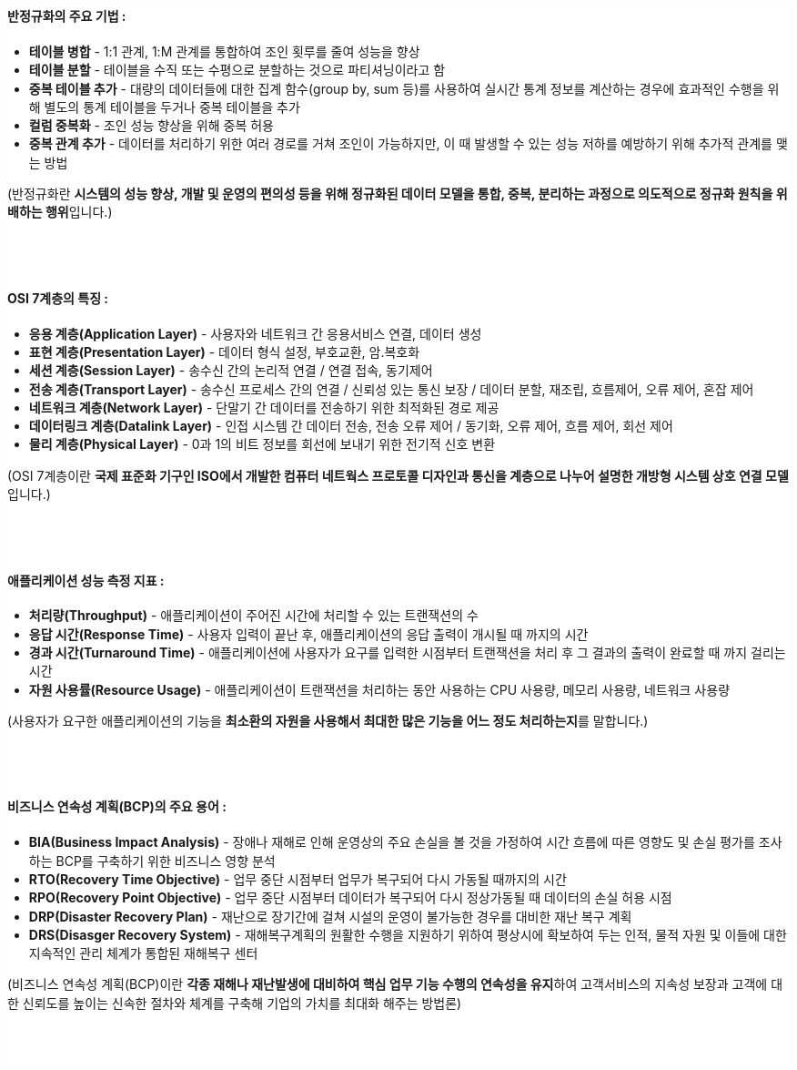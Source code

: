 #### 반정규화의 주요 기법 :

- **테이블 병합** - 1:1 관계, 1:M 관계를 통합하여 조인 횟루를 줄여 성능을 향상
- **테이블 분할** - 테이블을 수직 또는 수평으로 분할하는 것으로 파티셔닝이라고 함
- **중복 테이블 추가** - 대량의 데이터들에 대한 집계 함수(group by, sum 등)를 사용하여 실시간 통계 정보를 계산하는 경우에 효과적인 수행을 위해 별도의 통계 테이블을 두거나 중복 테이블을 추가
- **컬럼 중복화** - 조인 성능 향상을 위해 중복 허용
- **중복 관계 추가** - 데이터를 처리하기 위한 여러 경로를 거쳐 조인이 가능하지만, 이 때 발생할 수 있는 성능 저하를 예방하기 위해 추가적 관계를 맺는 방법

(반정규화란 **시스템의 성능 향상, 개발 및 운영의 편의성 등을 위해 정규화된 데이터 모델을 통합, 중복, 분리하는 과정으로 의도적으로 정규화 원칙을 위배하는 행위**입니다.)

<br/>
<br/>

#### OSI 7계층의 특징 :

- **응용 계층(Application Layer)** - 사용자와 네트워크 간 응용서비스 연결, 데이터 생성
- **표현 계층(Presentation Layer)** - 데이터 형식 설정, 부호교환, 암.복호화
- **세션 계층(Session Layer)** - 송수신 간의 논리적 연결 / 연결 접속, 동기제어
- **전송 계층(Transport Layer)** - 송수신 프로세스 간의 연결 / 신뢰성 있는 통신 보장 / 데이터 분할, 재조립, 흐름제어, 오류 제어, 혼잡 제어
- **네트워크 계층(Network Layer)** - 단말기 간 데이터를 전송하기 위한 최적화된 경로 제공
- **데이터링크 계층(Datalink Layer)** - 인접 시스템 간 데이터 전송, 전송 오류 제어 / 동기화, 오류 제어, 흐름 제어, 회선 제어
- **물리 계층(Physical Layer)** - 0과 1의 비트 정보를 회선에 보내기 위한 전기적 신호 변환

(OSI 7계층이란 **국제 표준화 기구인 ISO에서 개발한 컴퓨터 네트웍스 프로토콜 디자인과 통신을 계층으로 나누어 설명한 개방형 시스템 상호 연결 모델**입니다.)

<br/>
<br/>

#### 애플리케이션 성능 측정 지표 :

- **처리량(Throughput)** - 애플리케이션이 주어진 시간에 처리할 수 있는 트랜잭션의 수
- **응답 시간(Response Time)** - 사용자 입력이 끝난 후, 애플리케이션의 응답 출력이 개시될 때 까지의 시간
- **경과 시간(Turnaround Time)** - 애플리케이션에 사용자가 요구를 입력한 시점부터 트랜잭션을 처리 후 그 결과의 출력이 완료할 때 까지 걸리는 시간
- **자원 사용률(Resource Usage)** - 애플리케이션이 트랜잭션을 처리하는 동안 사용하는 CPU 사용량, 메모리 사용량, 네트워크 사용량

(사용자가 요구한 애플리케이션의 기능을 **최소환의 자원을 사용해서 최대한 많은 기능을 어느 정도 처리하는지**를 말합니다.)

<br/>
<br/>

#### 비즈니스 연속성 계획(BCP)의 주요 용어 :

- **BIA(Business Impact Analysis)** - 장애나 재해로 인해 운영상의 주요 손실을 볼 것을 가정하여 시간 흐름에 따른 영향도 및 손실 평가를 조사하는 BCP를 구축하기 위한 비즈니스 영향 분석
- **RTO(Recovery Time Objective)** - 업무 중단 시점부터 업무가 복구되어 다시 가동될 때까지의 시간
- **RPO(Recovery Point Objective)** - 업무 중단 시점부터 데이터가 복구되어 다시 정상가동될 때 데이터의 손실 허용 시점
- **DRP(Disaster Recovery Plan)** - 재난으로 장기간에 걸쳐 시설의 운영이 불가능한 경우를 대비한 재난 복구 계획
- **DRS(Disasger Recovery System)** - 재해복구계획의 원활한 수행을 지원하기 위하여 평상시에 확보하여 두는 인적, 물적 자원 및 이들에 대한 지속적인 관리 체계가 통합된 재해복구 센터

(비즈니스 연속성 계획(BCP)이란 **각종 재해나 재난발생에 대비하여 핵심 업무 기능 수행의 연속성을 유지**하여 고객서비스의 지속성 보장과 고객에 대한 신뢰도를 높이는 신속한 절차와 체계를 구축해 기업의 가치를 최대화 해주는 방법론)

<br/>
<br/>
